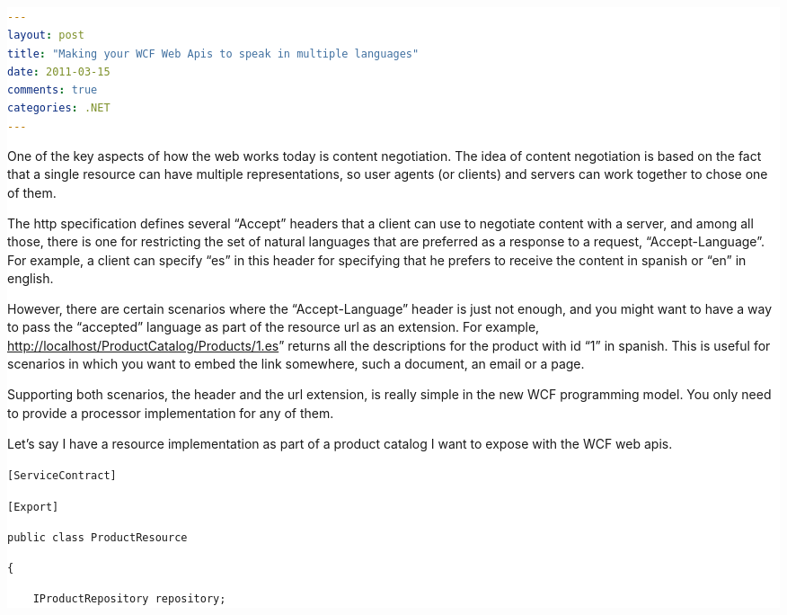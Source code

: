 ```yaml
---
layout: post
title: "Making your WCF Web Apis to speak in multiple languages"
date: 2011-03-15
comments: true
categories: .NET
---
```


One of the key aspects of how the web works today is content
negotiation. The idea of content negotiation is based on the fact that a
single resource can have multiple representations, so user agents (or
clients) and servers can work together to chose one of them.

The http specification defines several “Accept” headers that a client
can use to negotiate content with a server, and among all those, there
is one for restricting the set of natural languages that are preferred
as a response to a request, “Accept-Language”. For example, a client can
specify “es” in this header for specifying that he prefers to receive
the content in spanish or “en” in english.

However, there are certain scenarios where the “Accept-Language” header
is just not enough, and you might want to have a way to pass the
“accepted” language as part of the resource url as an extension. For
example,
[http://localhost/ProductCatalog/Products/1.es](http://localhost/ProductCatalog/Products/1.es)”
returns all the descriptions for the product with id “1” in spanish.
This is useful for scenarios in which you want to embed the link
somewhere, such a document, an email or a page. 

Supporting both scenarios, the header and the url extension, is really
simple in the new WCF programming model. You only need to provide a
processor implementation for any of them.

Let’s say I have a resource implementation as part of a product catalog
I want to expose with the WCF web apis.

~~~~ {style="BORDER-BOTTOM-STYLE: none; TEXT-ALIGN: left; PADDING-BOTTOM: 0px; LINE-HEIGHT: 12pt; BORDER-RIGHT-STYLE: none; BACKGROUND-COLOR: white; MARGIN: 0em; PADDING-LEFT: 0px; WIDTH: 100%; PADDING-RIGHT: 0px; FONT-FAMILY: 'Courier New', courier, monospace; DIRECTION: ltr; BORDER-TOP-STYLE: none; COLOR: black; FONT-SIZE: 8pt; BORDER-LEFT-STYLE: none; OVERFLOW: visible; PADDING-TOP: 0px"}
[ServiceContract]
~~~~

~~~~ {style="BORDER-BOTTOM-STYLE: none; TEXT-ALIGN: left; PADDING-BOTTOM: 0px; LINE-HEIGHT: 12pt; BORDER-RIGHT-STYLE: none; BACKGROUND-COLOR: #f4f4f4; MARGIN: 0em; PADDING-LEFT: 0px; WIDTH: 100%; PADDING-RIGHT: 0px; FONT-FAMILY: 'Courier New', courier, monospace; DIRECTION: ltr; BORDER-TOP-STYLE: none; COLOR: black; FONT-SIZE: 8pt; BORDER-LEFT-STYLE: none; OVERFLOW: visible; PADDING-TOP: 0px"}
[Export]
~~~~

~~~~ {style="BORDER-BOTTOM-STYLE: none; TEXT-ALIGN: left; PADDING-BOTTOM: 0px; LINE-HEIGHT: 12pt; BORDER-RIGHT-STYLE: none; BACKGROUND-COLOR: white; MARGIN: 0em; PADDING-LEFT: 0px; WIDTH: 100%; PADDING-RIGHT: 0px; FONT-FAMILY: 'Courier New', courier, monospace; DIRECTION: ltr; BORDER-TOP-STYLE: none; COLOR: black; FONT-SIZE: 8pt; BORDER-LEFT-STYLE: none; OVERFLOW: visible; PADDING-TOP: 0px"}
public class ProductResource
~~~~

~~~~ {style="BORDER-BOTTOM-STYLE: none; TEXT-ALIGN: left; PADDING-BOTTOM: 0px; LINE-HEIGHT: 12pt; BORDER-RIGHT-STYLE: none; BACKGROUND-COLOR: #f4f4f4; MARGIN: 0em; PADDING-LEFT: 0px; WIDTH: 100%; PADDING-RIGHT: 0px; FONT-FAMILY: 'Courier New', courier, monospace; DIRECTION: ltr; BORDER-TOP-STYLE: none; COLOR: black; FONT-SIZE: 8pt; BORDER-LEFT-STYLE: none; OVERFLOW: visible; PADDING-TOP: 0px"}
{
~~~~

~~~~ {style="BORDER-BOTTOM-STYLE: none; TEXT-ALIGN: left; PADDING-BOTTOM: 0px; LINE-HEIGHT: 12pt; BORDER-RIGHT-STYLE: none; BACKGROUND-COLOR: white; MARGIN: 0em; PADDING-LEFT: 0px; WIDTH: 100%; PADDING-RIGHT: 0px; FONT-FAMILY: 'Courier New', courier, monospace; DIRECTION: ltr; BORDER-TOP-STYLE: none; COLOR: black; FONT-SIZE: 8pt; BORDER-LEFT-STYLE: none; OVERFLOW: visible; PADDING-TOP: 0px"}
    IProductRepository repository;
~~~~
